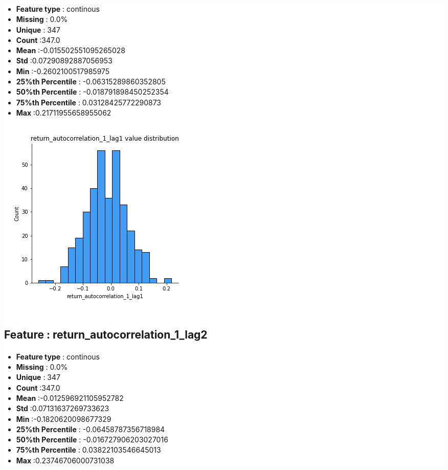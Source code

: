 - **Feature type** : continous
- **Missing** : 0.0%
- **Unique** : 347
- **Count** :347.0
- **Mean** :-0.015502551095265028
- **Std** :0.07290892887056953
- **Min** :-0.2602100517985975
- **25%th Percentile** : -0.06315289860352805
- **50%th Percentile** : -0.018791898450252354
- **75%th Percentile** : 0.03128425772290873
- **Max** :0.21711955658955062

![](return_autocorrelation_1_lag1.png)
## Feature : return_autocorrelation_1_lag2
- **Feature type** : continous
- **Missing** : 0.0%
- **Unique** : 347
- **Count** :347.0
- **Mean** :-0.012596921105952782
- **Std** :0.07131637269733623
- **Min** :-0.1820620098677329
- **25%th Percentile** : -0.06458787356718984
- **50%th Percentile** : -0.016727906203027016
- **75%th Percentile** : 0.03822103546645013
- **Max** :0.23746706000731038
